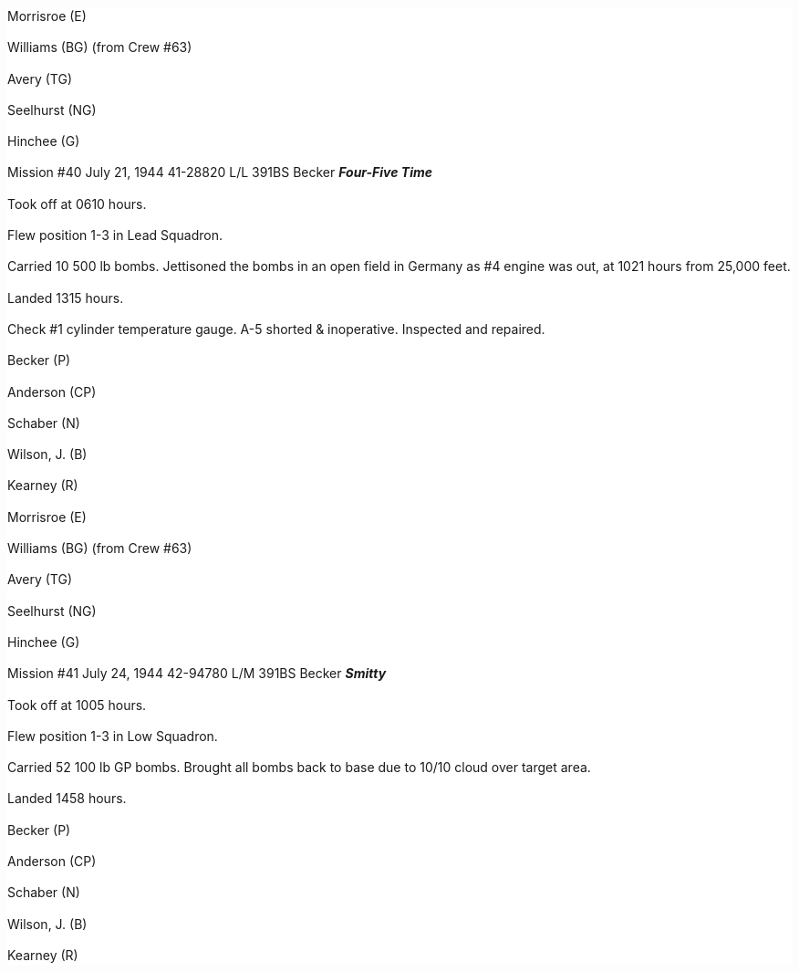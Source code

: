 Morrisroe (E)

Williams (BG) (from Crew #63)

Avery (TG)

Seelhurst (NG)

Hinchee (G)

Mission #40 July 21, 1944 41-28820 L/L 391BS Becker ***Four-Five
Time***

Took off at 0610 hours.

Flew position 1-3 in Lead Squadron.

Carried 10 500 lb bombs. Jettisoned the bombs in an open
field in Germany as #4 engine was out, at 1021 hours from 25,000 feet.

Landed 1315 hours.

Check #1 cylinder temperature gauge. A-5 shorted \&
inoperative. Inspected and repaired.

Becker (P)

Anderson (CP)

Schaber (N) 

Wilson, J. (B)

Kearney (R)

Morrisroe (E)

Williams (BG) (from Crew #63)

Avery (TG)

Seelhurst (NG)

Hinchee (G)

Mission #41 July 24, 1944 42-94780 L/M 391BS Becker ***Smitty***

Took off at 1005 hours.

Flew position 1-3 in Low Squadron.

Carried 52 100 lb GP bombs. Brought all bombs back to base
due to 10/10 cloud over target area.

Landed 1458 hours.

Becker (P)

Anderson (CP)

Schaber (N) 

Wilson, J. (B)

Kearney (R)
